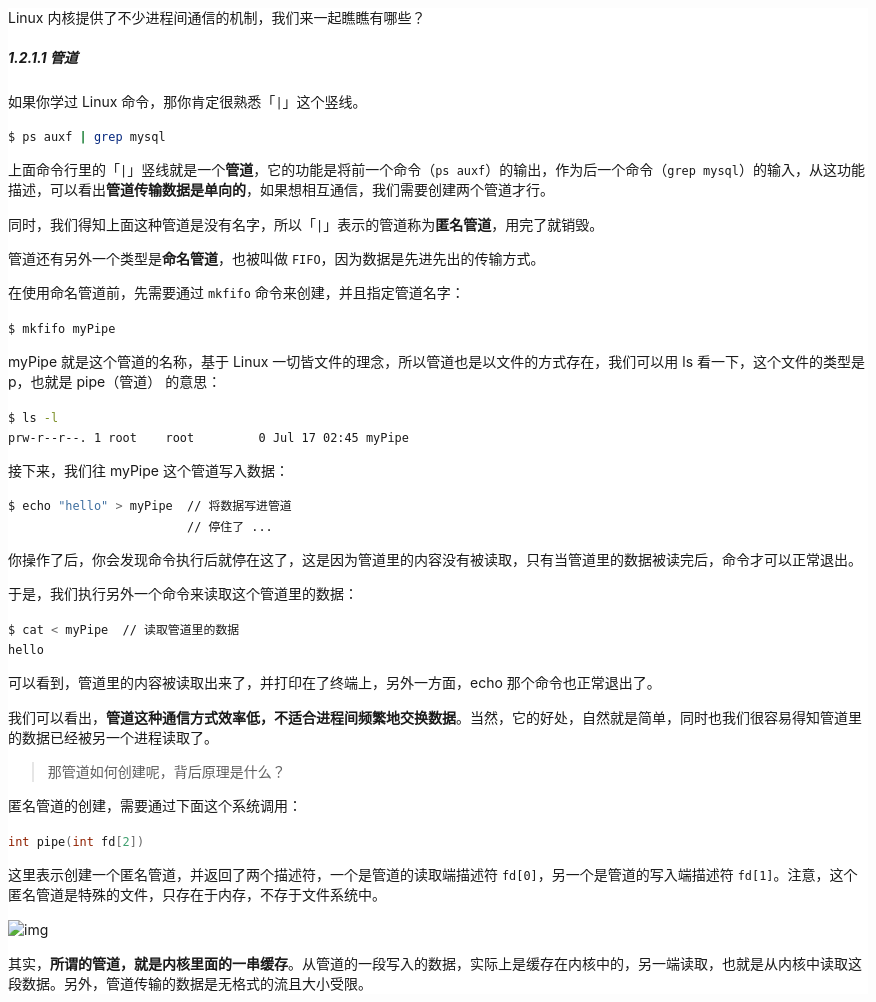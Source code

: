 Linux 内核提供了不少进程间通信的机制，我们来一起瞧瞧有哪些？

##### 1.2.1.1 管道

如果你学过 Linux 命令，那你肯定很熟悉「`|`」这个竖线。

```bash
$ ps auxf | grep mysql
```

上面命令行里的「`|`」竖线就是一个**管道**，它的功能是将前一个命令（`ps auxf`）的输出，作为后一个命令（`grep mysql`）的输入，从这功能描述，可以看出**管道传输数据是单向的**，如果想相互通信，我们需要创建两个管道才行。

同时，我们得知上面这种管道是没有名字，所以「`|`」表示的管道称为**匿名管道**，用完了就销毁。

管道还有另外一个类型是**命名管道**，也被叫做 `FIFO`，因为数据是先进先出的传输方式。

在使用命名管道前，先需要通过 `mkfifo` 命令来创建，并且指定管道名字：

```bash
$ mkfifo myPipe
```

myPipe 就是这个管道的名称，基于 Linux 一切皆文件的理念，所以管道也是以文件的方式存在，我们可以用 ls 看一下，这个文件的类型是 p，也就是 pipe（管道） 的意思：

```bash
$ ls -l
prw-r--r--. 1 root    root         0 Jul 17 02:45 myPipe
```

接下来，我们往 myPipe 这个管道写入数据：

```bash
$ echo "hello" > myPipe  // 将数据写进管道
                         // 停住了 ...
```

你操作了后，你会发现命令执行后就停在这了，这是因为管道里的内容没有被读取，只有当管道里的数据被读完后，命令才可以正常退出。

于是，我们执行另外一个命令来读取这个管道里的数据：

```bash
$ cat < myPipe  // 读取管道里的数据
hello
```

可以看到，管道里的内容被读取出来了，并打印在了终端上，另外一方面，echo 那个命令也正常退出了。

我们可以看出，**管道这种通信方式效率低，不适合进程间频繁地交换数据**。当然，它的好处，自然就是简单，同时也我们很容易得知管道里的数据已经被另一个进程读取了。

> 那管道如何创建呢，背后原理是什么？

匿名管道的创建，需要通过下面这个系统调用：

```c
int pipe(int fd[2])
```

这里表示创建一个匿名管道，并返回了两个描述符，一个是管道的读取端描述符 `fd[0]`，另一个是管道的写入端描述符 `fd[1]`。注意，这个匿名管道是特殊的文件，只存在于内存，不存于文件系统中。

![img](https://cdn.xiaolincoding.com/gh/xiaolincoder/ImageHost/%E6%93%8D%E4%BD%9C%E7%B3%BB%E7%BB%9F/%E8%BF%9B%E7%A8%8B%E9%97%B4%E9%80%9A%E4%BF%A1/5-%E7%AE%A1%E9%81%93-pipe.jpg)

其实，**所谓的管道，就是内核里面的一串缓存**。从管道的一段写入的数据，实际上是缓存在内核中的，另一端读取，也就是从内核中读取这段数据。另外，管道传输的数据是无格式的流且大小受限。
